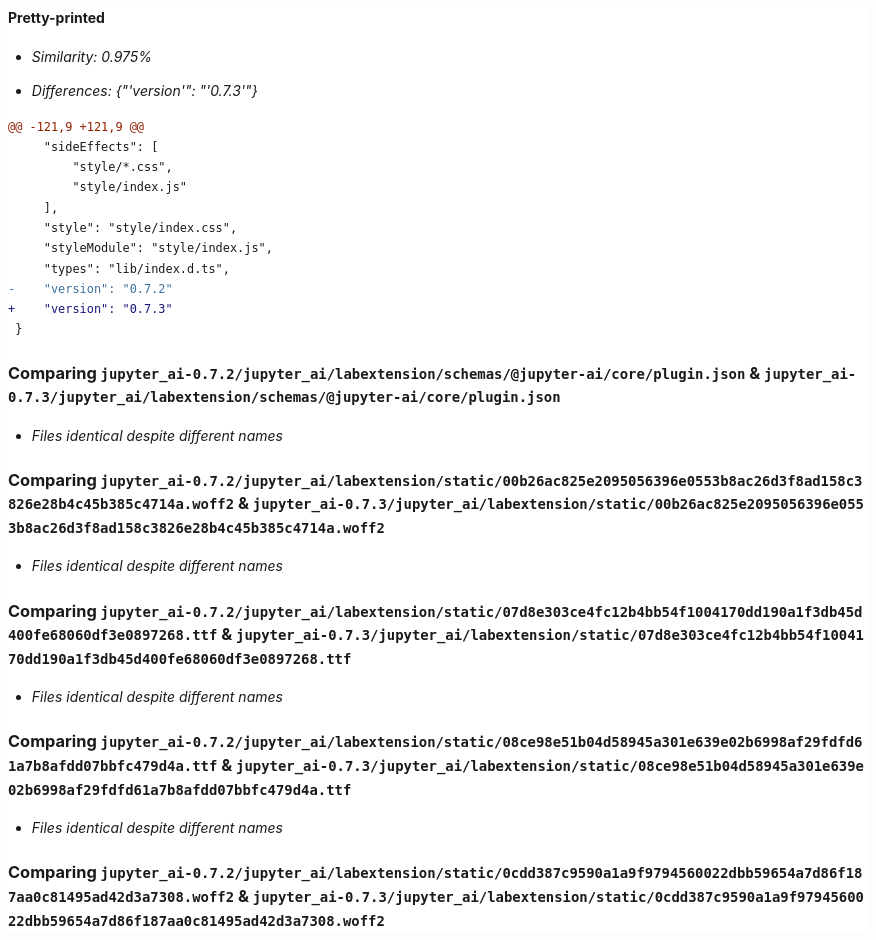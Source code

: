 #### Pretty-printed

 * *Similarity: 0.975%*

 * *Differences: {"'version'": "'0.7.3'"}*

```diff
@@ -121,9 +121,9 @@
     "sideEffects": [
         "style/*.css",
         "style/index.js"
     ],
     "style": "style/index.css",
     "styleModule": "style/index.js",
     "types": "lib/index.d.ts",
-    "version": "0.7.2"
+    "version": "0.7.3"
 }
```

### Comparing `jupyter_ai-0.7.2/jupyter_ai/labextension/schemas/@jupyter-ai/core/plugin.json` & `jupyter_ai-0.7.3/jupyter_ai/labextension/schemas/@jupyter-ai/core/plugin.json`

 * *Files identical despite different names*

### Comparing `jupyter_ai-0.7.2/jupyter_ai/labextension/static/00b26ac825e2095056396e0553b8ac26d3f8ad158c3826e28b4c45b385c4714a.woff2` & `jupyter_ai-0.7.3/jupyter_ai/labextension/static/00b26ac825e2095056396e0553b8ac26d3f8ad158c3826e28b4c45b385c4714a.woff2`

 * *Files identical despite different names*

### Comparing `jupyter_ai-0.7.2/jupyter_ai/labextension/static/07d8e303ce4fc12b4bb54f1004170dd190a1f3db45d400fe68060df3e0897268.ttf` & `jupyter_ai-0.7.3/jupyter_ai/labextension/static/07d8e303ce4fc12b4bb54f1004170dd190a1f3db45d400fe68060df3e0897268.ttf`

 * *Files identical despite different names*

### Comparing `jupyter_ai-0.7.2/jupyter_ai/labextension/static/08ce98e51b04d58945a301e639e02b6998af29fdfd61a7b8afdd07bbfc479d4a.ttf` & `jupyter_ai-0.7.3/jupyter_ai/labextension/static/08ce98e51b04d58945a301e639e02b6998af29fdfd61a7b8afdd07bbfc479d4a.ttf`

 * *Files identical despite different names*

### Comparing `jupyter_ai-0.7.2/jupyter_ai/labextension/static/0cdd387c9590a1a9f9794560022dbb59654a7d86f187aa0c81495ad42d3a7308.woff2` & `jupyter_ai-0.7.3/jupyter_ai/labextension/static/0cdd387c9590a1a9f9794560022dbb59654a7d86f187aa0c81495ad42d3a7308.woff2`
